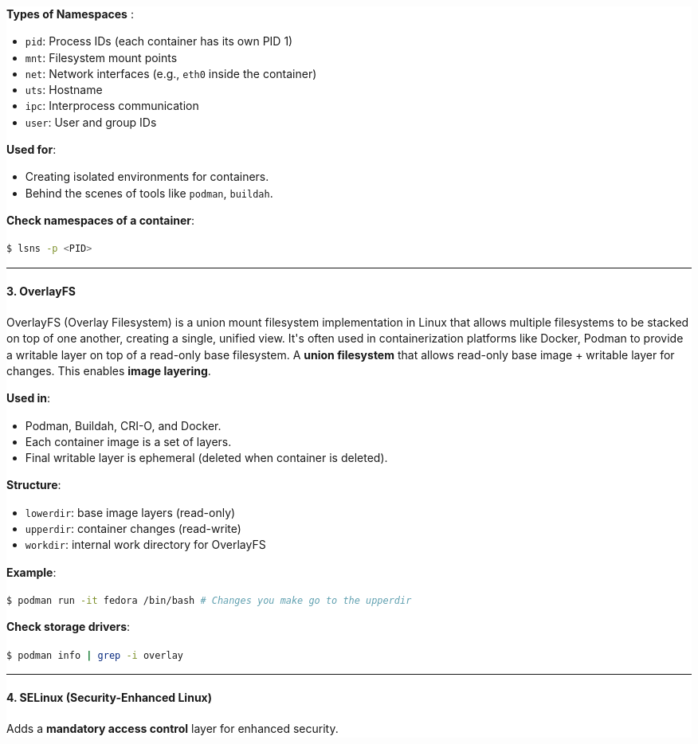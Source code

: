 **Types of Namespaces** :

* `pid`: Process IDs (each container has its own PID 1)
* `mnt`: Filesystem mount points
* `net`: Network interfaces (e.g., `eth0` inside the container)
* `uts`: Hostname
* `ipc`: Interprocess communication
* `user`: User and group IDs

**Used for**:

* Creating isolated environments for containers.
* Behind the scenes of tools like `podman`, `buildah`.

**Check namespaces of a container**:

```bash
$ lsns -p <PID>
```

---

####  3. OverlayFS

OverlayFS (Overlay Filesystem) is a union mount filesystem implementation in Linux that allows multiple filesystems to be stacked on top of one another, creating a single, unified view. It's often used in containerization platforms like Docker, Podman to provide a writable layer on top of a read-only base filesystem. A **union filesystem** that allows read-only base image + writable layer for changes. This enables **image layering**.

**Used in**:

* Podman, Buildah, CRI-O, and Docker.
* Each container image is a set of layers.
* Final writable layer is ephemeral (deleted when container is deleted).

**Structure**:

* `lowerdir`: base image layers (read-only)
* `upperdir`: container changes (read-write)
* `workdir`: internal work directory for OverlayFS

**Example**:

```bash
$ podman run -it fedora /bin/bash # Changes you make go to the upperdir
```

**Check storage drivers**:

```bash
$ podman info | grep -i overlay
```

---

####  4. SELinux (Security-Enhanced Linux)

Adds a **mandatory access control** layer for enhanced security.
